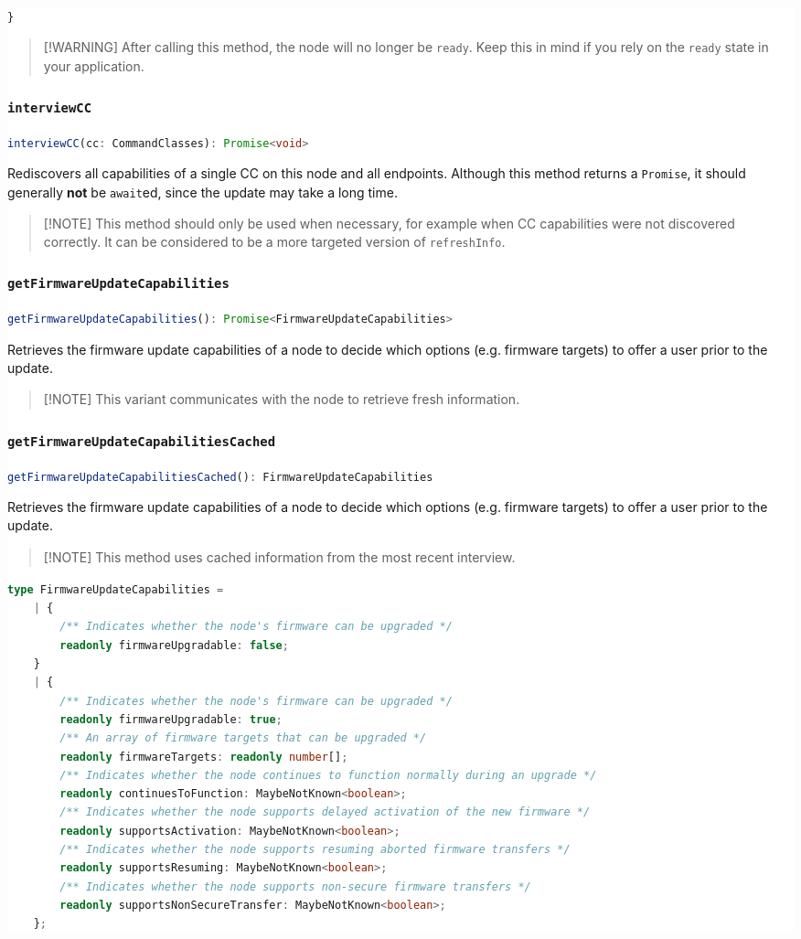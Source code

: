 ```ts
}
```

> [!WARNING] After calling this method, the node will no longer be `ready`. Keep this in mind if you rely on the `ready` state in your application.

### `interviewCC`

```ts
interviewCC(cc: CommandClasses): Promise<void>
```

Rediscovers all capabilities of a single CC on this node and all endpoints. Although this method returns a `Promise`, it should generally **not** be `await`ed, since the update may take a long time.

> [!NOTE] This method should only be used when necessary, for example when CC capabilities were not discovered correctly. It can be considered to be a more targeted version of `refreshInfo`.

### `getFirmwareUpdateCapabilities`

```ts
getFirmwareUpdateCapabilities(): Promise<FirmwareUpdateCapabilities>
```

Retrieves the firmware update capabilities of a node to decide which options (e.g. firmware targets) to offer a user prior to the update.

> [!NOTE] This variant communicates with the node to retrieve fresh information.

### `getFirmwareUpdateCapabilitiesCached`

```ts
getFirmwareUpdateCapabilitiesCached(): FirmwareUpdateCapabilities
```

Retrieves the firmware update capabilities of a node to decide which options (e.g. firmware targets) to offer a user prior to the update.

> [!NOTE] This method uses cached information from the most recent interview.



```ts
type FirmwareUpdateCapabilities =
	| {
		/** Indicates whether the node's firmware can be upgraded */
		readonly firmwareUpgradable: false;
	}
	| {
		/** Indicates whether the node's firmware can be upgraded */
		readonly firmwareUpgradable: true;
		/** An array of firmware targets that can be upgraded */
		readonly firmwareTargets: readonly number[];
		/** Indicates whether the node continues to function normally during an upgrade */
		readonly continuesToFunction: MaybeNotKnown<boolean>;
		/** Indicates whether the node supports delayed activation of the new firmware */
		readonly supportsActivation: MaybeNotKnown<boolean>;
		/** Indicates whether the node supports resuming aborted firmware transfers */
		readonly supportsResuming: MaybeNotKnown<boolean>;
		/** Indicates whether the node supports non-secure firmware transfers */
		readonly supportsNonSecureTransfer: MaybeNotKnown<boolean>;
	};
```
